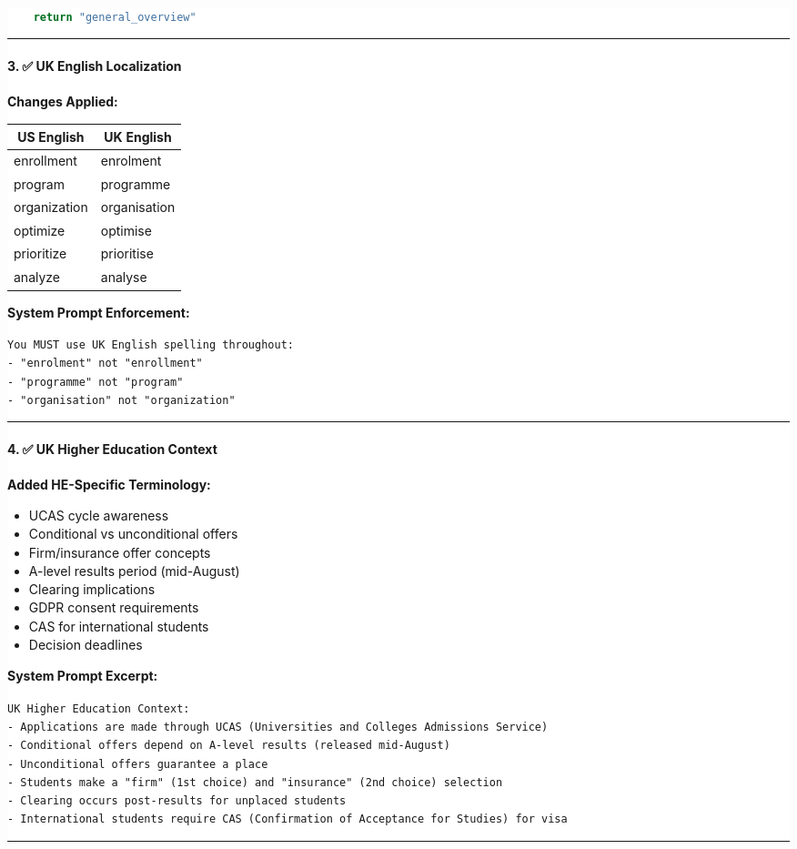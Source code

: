 ```python
    return "general_overview"
```

---

#### 3. ✅ UK English Localization

**Changes Applied:**

| US English | UK English |
|------------|------------|
| enrollment | enrolment |
| program | programme |
| organization | organisation |
| optimize | optimise |
| prioritize | prioritise |
| analyze | analyse |

**System Prompt Enforcement:**
```
You MUST use UK English spelling throughout:
- "enrolment" not "enrollment"
- "programme" not "program"
- "organisation" not "organization"
```

---

#### 4. ✅ UK Higher Education Context

**Added HE-Specific Terminology:**
- UCAS cycle awareness
- Conditional vs unconditional offers
- Firm/insurance offer concepts
- A-level results period (mid-August)
- Clearing implications
- GDPR consent requirements
- CAS for international students
- Decision deadlines

**System Prompt Excerpt:**
```
UK Higher Education Context:
- Applications are made through UCAS (Universities and Colleges Admissions Service)
- Conditional offers depend on A-level results (released mid-August)
- Unconditional offers guarantee a place
- Students make a "firm" (1st choice) and "insurance" (2nd choice) selection
- Clearing occurs post-results for unplaced students
- International students require CAS (Confirmation of Acceptance for Studies) for visa
```

---
